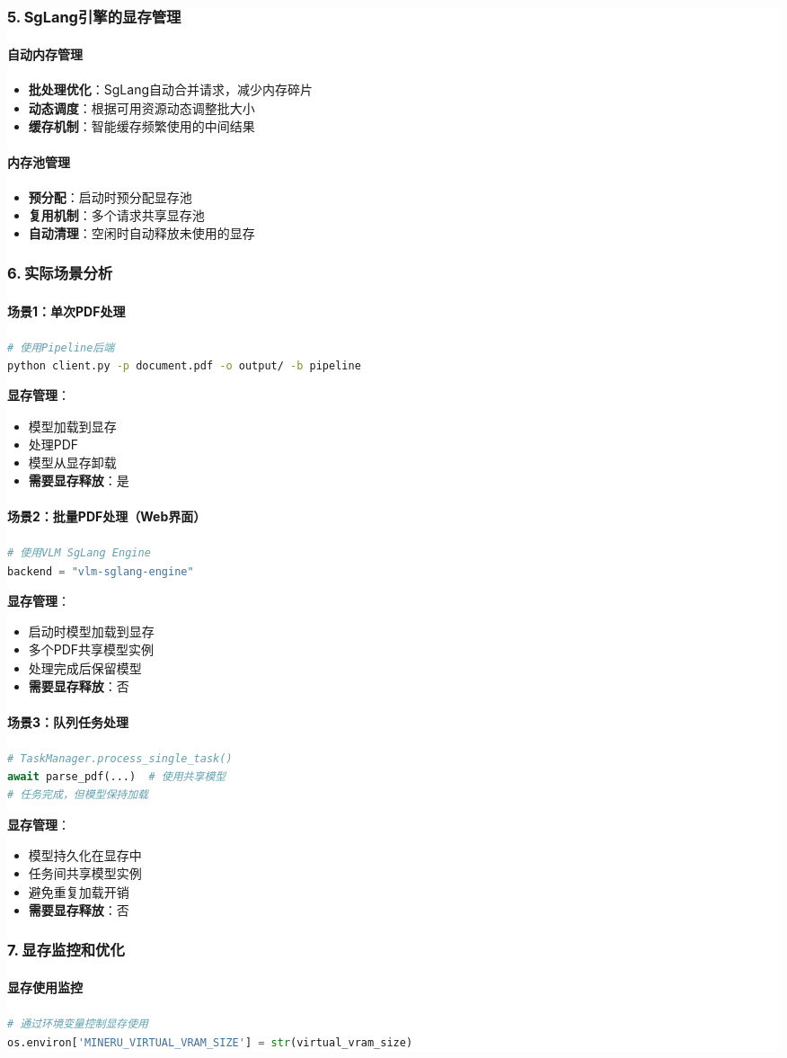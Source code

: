### 5. SgLang引擎的显存管理

#### 自动内存管理
- **批处理优化**：SgLang自动合并请求，减少内存碎片
- **动态调度**：根据可用资源动态调整批大小
- **缓存机制**：智能缓存频繁使用的中间结果

#### 内存池管理
- **预分配**：启动时预分配显存池
- **复用机制**：多个请求共享显存池
- **自动清理**：空闲时自动释放未使用的显存

### 6. 实际场景分析

#### 场景1：单次PDF处理
```bash
# 使用Pipeline后端
python client.py -p document.pdf -o output/ -b pipeline
```
**显存管理**：
- 模型加载到显存
- 处理PDF
- 模型从显存卸载
- **需要显存释放**：是

#### 场景2：批量PDF处理（Web界面）
```python
# 使用VLM SgLang Engine
backend = "vlm-sglang-engine"
```
**显存管理**：
- 启动时模型加载到显存
- 多个PDF共享模型实例
- 处理完成后保留模型
- **需要显存释放**：否

#### 场景3：队列任务处理
```python
# TaskManager.process_single_task()
await parse_pdf(...)  # 使用共享模型
# 任务完成，但模型保持加载
```
**显存管理**：
- 模型持久化在显存中
- 任务间共享模型实例
- 避免重复加载开销
- **需要显存释放**：否

### 7. 显存监控和优化

#### 显存使用监控
```python
# 通过环境变量控制显存使用
os.environ['MINERU_VIRTUAL_VRAM_SIZE'] = str(virtual_vram_size)
```
